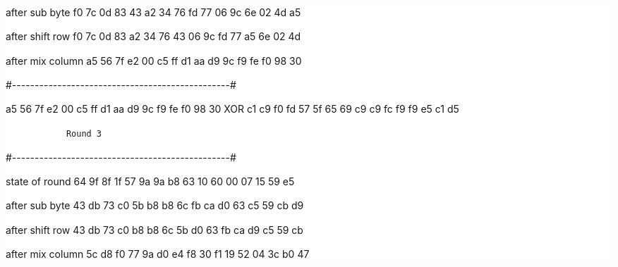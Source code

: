 after sub byte
f0 7c 0d 83
43 a2 34 76
fd 77 06 9c
6e 02 4d a5

after shift row
f0 7c 0d 83
a2 34 76 43
06 9c fd 77
a5 6e 02 4d

after mix column
a5 56 7f e2
00 c5 ff d1
aa d9 9c f9
fe f0 98 30

#------------------------------------------------#


a5 56 7f e2
00 c5 ff d1
aa d9 9c f9
fe f0 98 30
    XOR
c1 c9 f0 fd
57 5f 65 69
c9 c9 fc f9
f9 e5 c1 d5

				Round 3
#------------------------------------------------#

state of round
64 9f 8f 1f
57 9a 9a b8
63 10 60 00
07 15 59 e5

after sub byte
43 db 73 c0
5b b8 b8 6c
fb ca d0 63
c5 59 cb d9

after shift row
43 db 73 c0
b8 b8 6c 5b
d0 63 fb ca
d9 c5 59 cb

after mix column
5c d8 f0 77
9a d0 e4 f8
30 f1 19 52
04 3c b0 47
